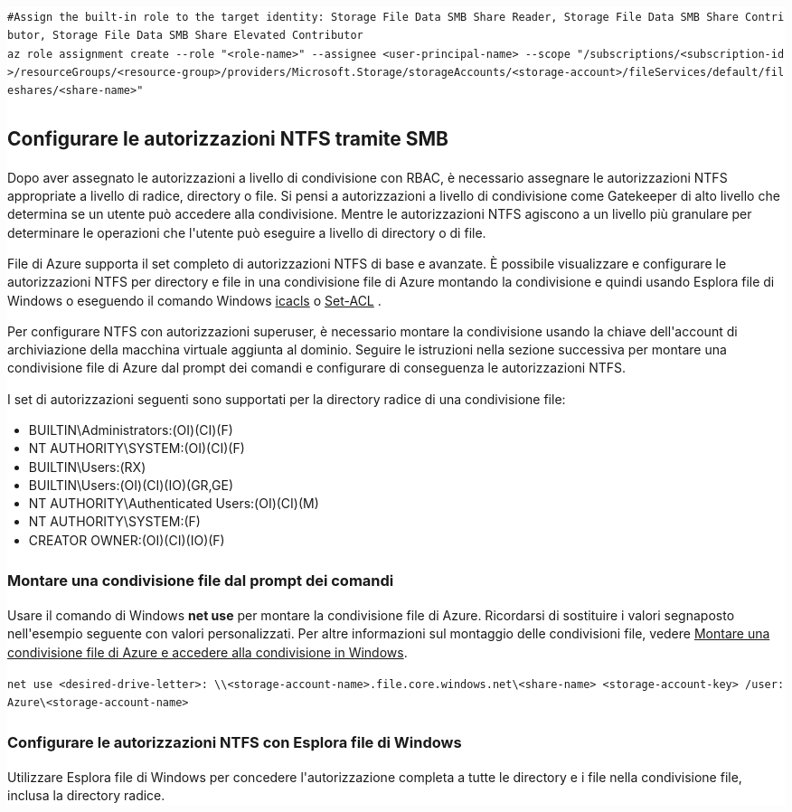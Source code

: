 ```azurecli-interactive
#Assign the built-in role to the target identity: Storage File Data SMB Share Reader, Storage File Data SMB Share Contributor, Storage File Data SMB Share Elevated Contributor
az role assignment create --role "<role-name>" --assignee <user-principal-name> --scope "/subscriptions/<subscription-id>/resourceGroups/<resource-group>/providers/Microsoft.Storage/storageAccounts/<storage-account>/fileServices/default/fileshares/<share-name>"
```

## <a name="configure-ntfs-permissions-over-smb"></a>Configurare le autorizzazioni NTFS tramite SMB
Dopo aver assegnato le autorizzazioni a livello di condivisione con RBAC, è necessario assegnare le autorizzazioni NTFS appropriate a livello di radice, directory o file. Si pensi a autorizzazioni a livello di condivisione come Gatekeeper di alto livello che determina se un utente può accedere alla condivisione. Mentre le autorizzazioni NTFS agiscono a un livello più granulare per determinare le operazioni che l'utente può eseguire a livello di directory o di file.

File di Azure supporta il set completo di autorizzazioni NTFS di base e avanzate. È possibile visualizzare e configurare le autorizzazioni NTFS per directory e file in una condivisione file di Azure montando la condivisione e quindi usando Esplora file di Windows o eseguendo il comando Windows [icacls](https://docs.microsoft.com/windows-server/administration/windows-commands/icacls) o [Set-ACL](https://docs.microsoft.com/powershell/module/microsoft.powershell.security/get-acl) .

Per configurare NTFS con autorizzazioni superuser, è necessario montare la condivisione usando la chiave dell'account di archiviazione della macchina virtuale aggiunta al dominio. Seguire le istruzioni nella sezione successiva per montare una condivisione file di Azure dal prompt dei comandi e configurare di conseguenza le autorizzazioni NTFS.

I set di autorizzazioni seguenti sono supportati per la directory radice di una condivisione file:

- BUILTIN\Administrators:(OI)(CI)(F)
- NT AUTHORITY\SYSTEM:(OI)(CI)(F)
- BUILTIN\Users:(RX)
- BUILTIN\Users:(OI)(CI)(IO)(GR,GE)
- NT AUTHORITY\Authenticated Users:(OI)(CI)(M)
- NT AUTHORITY\SYSTEM:(F)
- CREATOR OWNER:(OI)(CI)(IO)(F)

### <a name="mount-a-file-share-from-the-command-prompt"></a>Montare una condivisione file dal prompt dei comandi

Usare il comando di Windows **net use** per montare la condivisione file di Azure. Ricordarsi di sostituire i valori segnaposto nell'esempio seguente con valori personalizzati. Per altre informazioni sul montaggio delle condivisioni file, vedere [Montare una condivisione file di Azure e accedere alla condivisione in Windows](storage-how-to-use-files-windows.md).

```
net use <desired-drive-letter>: \\<storage-account-name>.file.core.windows.net\<share-name> <storage-account-key> /user:Azure\<storage-account-name>
```
### <a name="configure-ntfs-permissions-with-windows-file-explorer"></a>Configurare le autorizzazioni NTFS con Esplora file di Windows
Utilizzare Esplora file di Windows per concedere l'autorizzazione completa a tutte le directory e i file nella condivisione file, inclusa la directory radice.
